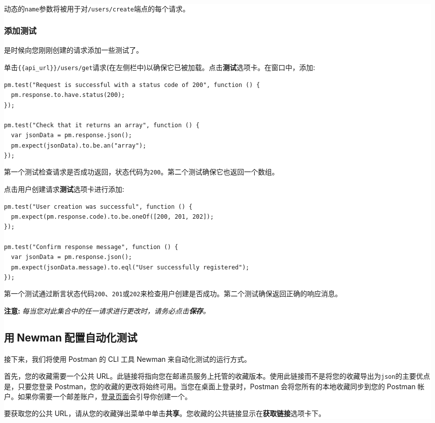 动态的`name`参数将被用于对`/users/create`端点的每个请求。

### 添加测试

是时候向您刚刚创建的请求添加一些测试了。

单击`{{api_url}}/users/get`请求(在左侧栏中)以确保它已被加载。点击**测试**选项卡。在窗口中，添加:

```
pm.test("Request is successful with a status code of 200", function () {
  pm.response.to.have.status(200);
});

pm.test("Check that it returns an array", function () {
  var jsonData = pm.response.json();
  pm.expect(jsonData).to.be.an("array");
}); 
```

第一个测试检查请求是否成功返回，状态代码为`200`。第二个测试确保它也返回一个数组。

点击用户创建请求**测试**选项卡进行添加:

```
pm.test("User creation was successful", function () {
  pm.expect(pm.response.code).to.be.oneOf([200, 201, 202]);
});

pm.test("Confirm response message", function () {
  var jsonData = pm.response.json();
  pm.expect(jsonData.message).to.eql("User successfully registered");
}); 
```

第一个测试通过断言状态代码`200`、`201`或`202`来检查用户创建是否成功。第二个测试确保返回正确的响应消息。

**注意:** *每当您对此集合中的任一请求进行更改时，请务必点击**保存**。*

## 用 Newman 配置自动化测试

接下来，我们将使用 Postman 的 CLI 工具 Newman 来自动化测试的运行方式。

首先，您的收藏需要一个公共 URL。此链接将指向您在邮递员服务上托管的收藏版本。使用此链接而不是将您的收藏导出为`json`的主要优点是，只要您登录 Postman，您的收藏的更改将始终可用。当您在桌面上登录时，Postman 会将您所有的本地收藏同步到您的 Postman 帐户。如果你需要一个邮差账户，[登录页面](https://identity.getpostman.com/signup/)会引导你创建一个。

要获取您的公共 URL，请从您的收藏弹出菜单中单击**共享**。您收藏的公共链接显示在**获取链接**选项卡下。
